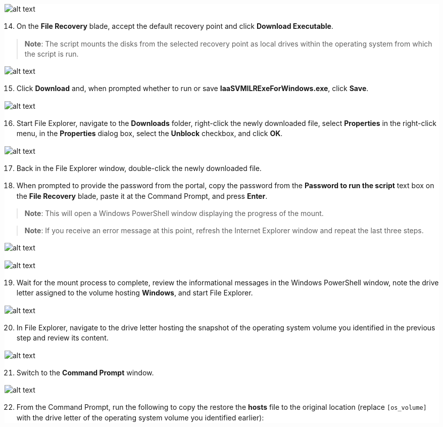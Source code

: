 ![alt text](https://qloudableassets.blob.core.windows.net/microsoft-learning/Az104/Images/ImplimentDataProtection/6-13.png?st=2020-11-10T10%3A41%3A11Z&se=2025-11-11T10%3A41%3A00Z&sp=rl&sv=2018-03-28&sr=c&sig=9mud%2FCjxSW9vS4v8JmErXNy%2B%2FDA5yclScFkKI8FbGqc%3D)

14. On the **File Recovery** blade, accept the default recovery point and click **Download Executable**.

> **Note**: The script mounts the disks from the selected recovery point as local drives within the operating system from which the script is run.
       
![alt text](https://qloudableassets.blob.core.windows.net/microsoft-learning/Az104/Images/ImplimentDataProtection/pp14.png?st=2020-11-10T10%3A41%3A11Z&se=2025-11-11T10%3A41%3A00Z&sp=rl&sv=2018-03-28&sr=c&sig=9mud%2FCjxSW9vS4v8JmErXNy%2B%2FDA5yclScFkKI8FbGqc%3D)

15. Click **Download** and, when prompted whether to run or save **IaaSVMILRExeForWindows.exe**, click **Save**.

![alt text](https://qloudableassets.blob.core.windows.net/microsoft-learning/Az104/Images/ImplimentDataProtection/6-15.png?st=2020-11-10T10%3A41%3A11Z&se=2025-11-11T10%3A41%3A00Z&sp=rl&sv=2018-03-28&sr=c&sig=9mud%2FCjxSW9vS4v8JmErXNy%2B%2FDA5yclScFkKI8FbGqc%3D)

16. Start File Explorer, navigate to the **Downloads** folder, right-click the newly downloaded file, select **Properties** in the right-click menu, in the **Properties** dialog box, select the **Unblock** checkbox, and click **OK**.

![alt text](https://qloudableassets.blob.core.windows.net/microsoft-learning/Az104/Images/ImplimentDataProtection/6-16.png?st=2020-11-10T10%3A41%3A11Z&se=2025-11-11T10%3A41%3A00Z&sp=rl&sv=2018-03-28&sr=c&sig=9mud%2FCjxSW9vS4v8JmErXNy%2B%2FDA5yclScFkKI8FbGqc%3D)

17. Back in the File Explorer window, double-click the newly downloaded file.

18. When prompted to provide the password from the portal, copy the password from the **Password to run the script** text box on the **File Recovery** blade, paste it at the Command Prompt, and press **Enter**.

> **Note**: This will open a Windows PowerShell window displaying the progress of the mount.

> **Note**: If you receive an error message at this point, refresh the Internet Explorer window and repeat the last three steps.
       
![alt text](https://qloudableassets.blob.core.windows.net/microsoft-learning/Az104/Images/ImplimentDataProtection/6-16-1.png?st=2020-11-10T10%3A41%3A11Z&se=2025-11-11T10%3A41%3A00Z&sp=rl&sv=2018-03-28&sr=c&sig=9mud%2FCjxSW9vS4v8JmErXNy%2B%2FDA5yclScFkKI8FbGqc%3D)
    
![alt text](https://qloudableassets.blob.core.windows.net/microsoft-learning/Az104/Images/ImplimentDataProtection/6-18-1.png?st=2020-11-10T10%3A41%3A11Z&se=2025-11-11T10%3A41%3A00Z&sp=rl&sv=2018-03-28&sr=c&sig=9mud%2FCjxSW9vS4v8JmErXNy%2B%2FDA5yclScFkKI8FbGqc%3D)
   
19. Wait for the mount process to complete, review the informational messages in the Windows PowerShell window, note the drive letter assigned to the volume hosting **Windows**, and start File Explorer.

![alt text](https://qloudableassets.blob.core.windows.net/microsoft-learning/Az104/Images/ImplimentDataProtection/pp19.png?st=2020-11-10T10%3A41%3A11Z&se=2025-11-11T10%3A41%3A00Z&sp=rl&sv=2018-03-28&sr=c&sig=9mud%2FCjxSW9vS4v8JmErXNy%2B%2FDA5yclScFkKI8FbGqc%3D)

20. In File Explorer, navigate to the drive letter hosting the snapshot of the operating system volume you identified in the previous step and review its content.

![alt text](https://qloudableassets.blob.core.windows.net/microsoft-learning/Az104/Images/ImplimentDataProtection/6-20.png?st=2020-11-10T10%3A41%3A11Z&se=2025-11-11T10%3A41%3A00Z&sp=rl&sv=2018-03-28&sr=c&sig=9mud%2FCjxSW9vS4v8JmErXNy%2B%2FDA5yclScFkKI8FbGqc%3D)

21. Switch to the **Command Prompt** window.

![alt text](https://qloudableassets.blob.core.windows.net/microsoft-learning/Az104/Images/ImplimentDataProtection/6-21.png?st=2020-11-10T10%3A41%3A11Z&se=2025-11-11T10%3A41%3A00Z&sp=rl&sv=2018-03-28&sr=c&sig=9mud%2FCjxSW9vS4v8JmErXNy%2B%2FDA5yclScFkKI8FbGqc%3D)

22. From the Command Prompt, run the following to copy the restore the **hosts** file to the original location (replace `[os_volume]` with the drive letter of the operating system volume you identified earlier):
